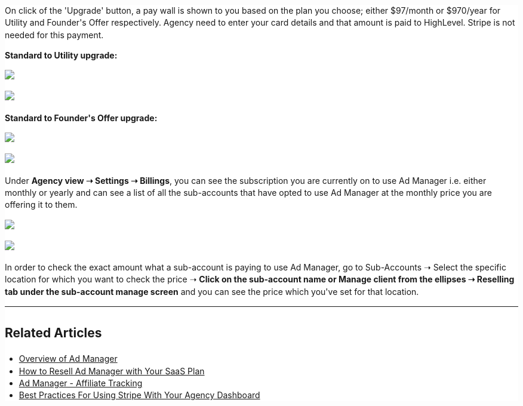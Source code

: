   
On click of the 'Upgrade' button, a pay wall is shown to you based on the plan you choose; either $97/month or $970/year for Utility and Founder's Offer respectively. Agency need to enter your card details and that amount is paid to HighLevel. Stripe is not needed for this payment.

  
**Standard to Utility upgrade:**

  
![](https://s3.amazonaws.com/cdn.freshdesk.com/data/helpdesk/attachments/production/155036973334/original/u7PdD-VZokRhmXAboUw1jsjpFQ_LfJ3ZWA.png?1732193967)
  
  
![](https://s3.amazonaws.com/cdn.freshdesk.com/data/helpdesk/attachments/production/155036974190/original/mHVCnITByidDFhXGjQiP3bUQuL_2-9rv2g.png?1732194441)
  
  
**Standard to Founder's Offer upgrade:**

**![](https://s3.amazonaws.com/cdn.freshdesk.com/data/helpdesk/attachments/production/155036975014/original/2J0IHZGCt5N8ZmrwrxatVTFVwuUJfVsHuw.png?1732194780)**

  
**![](https://s3.amazonaws.com/cdn.freshdesk.com/data/helpdesk/attachments/production/155036977907/original/fPEEUbn_HngklAJUSSbF9TwZaSJCyrJJOg.png?1732196515)**

Under **Agency view ➝ Settings ➝ Billings**, you can see the subscription you are currently on to use Ad Manager i.e. either monthly or yearly and can see a list of all the sub-accounts that have opted to use Ad Manager at the monthly price you are offering it to them.

**![](https://s3.amazonaws.com/cdn.freshdesk.com/data/helpdesk/attachments/production/155036959977/original/h8OhobejutGsyl_h5xF6phVJmpgX0i_v_A.png?1732186053)**
  
  
**![](https://s3.amazonaws.com/cdn.freshdesk.com/data/helpdesk/attachments/production/155036960101/original/o7rYG-7yHGcF9QkEHCKcmVdVobcuDFgcfA.png?1732186095)**

  
In order to check the exact amount what a sub-account is paying to use Ad Manager, go to Sub-Accounts ➝ Select the specific location for which you want to check the price ➝ **Click on the sub-account name or Manage client from the ellipses ➝ Reselling tab under the sub-account manage screen** and you can see the price which you've set for that location.

---

## **Related Articles**

  
* [Overview of Ad Manager ](https://help.gohighlevel.com/en/support/solutions/articles/155000002433)
* [How to Resell Ad Manager with Your SaaS Plan](https://help.gohighlevel.com/en/support/solutions/articles/155000004376)
* [Ad Manager - Affiliate Tracking ](https://help.gohighlevel.com/en/support/solutions/articles/155000004643)
* [Best Practices For Using Stripe With Your Agency Dashboard](https://help.gohighlevel.com/en/support/solutions/articles/48001171909)